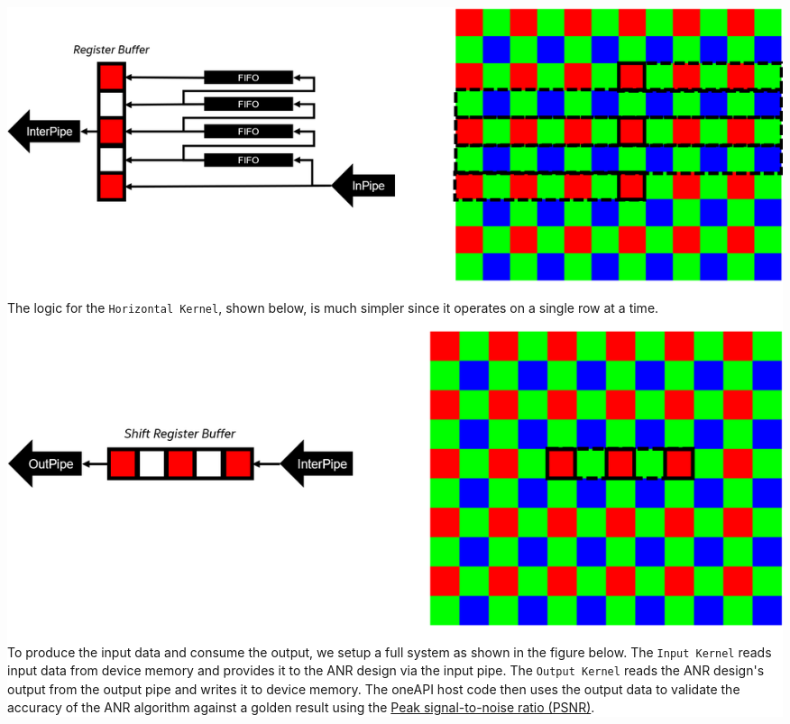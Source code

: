 <img src="vertical_kernel.png" alt="vertical_kernel" width="900"/>

The logic for the `Horizontal Kernel`, shown below, is much simpler since it operates on a single row at a time.

<img src="horizontal_kernel.png" alt="horizontal_kernel" width="900"/>

To produce the input data and consume the output, we setup a full system as shown in the figure below. The `Input Kernel` reads input data from device memory and provides it to the ANR design via the input pipe. The `Output Kernel` reads the ANR design's output from the output pipe and writes it to device memory. The oneAPI host code then uses the output data to validate the accuracy of the ANR algorithm against a golden result using the [Peak signal-to-noise ratio (PSNR)](https://en.wikipedia.org/wiki/Peak_signal-to-noise_ratio).
